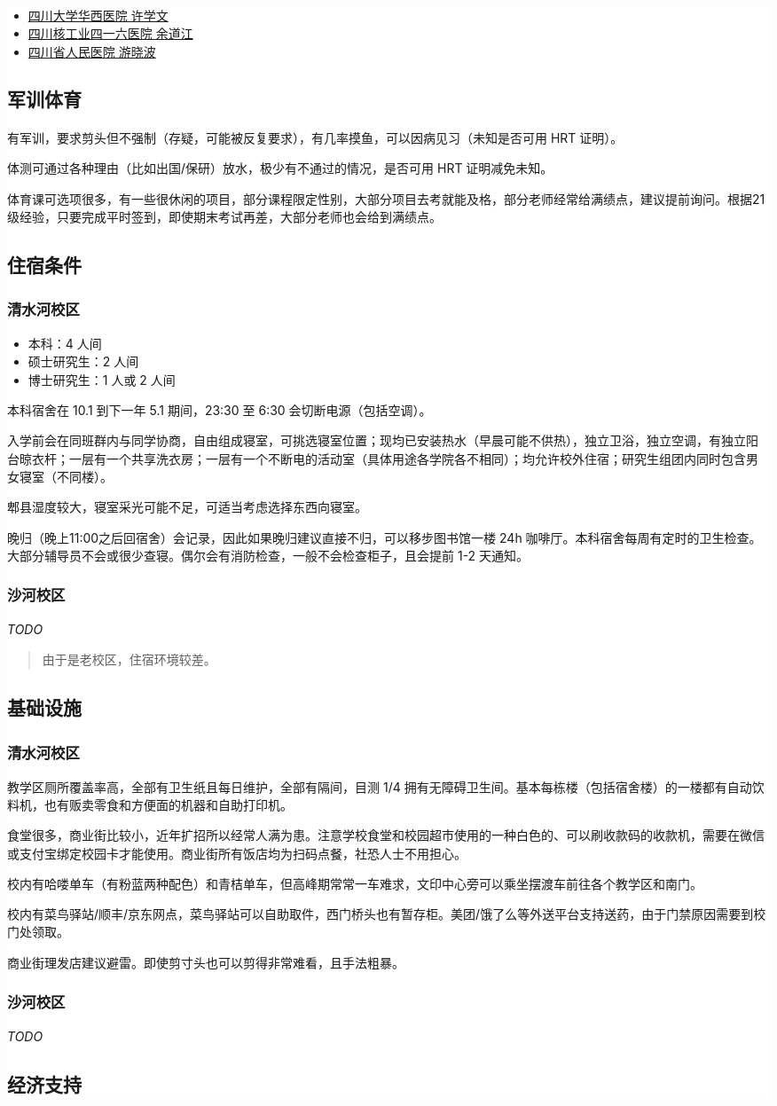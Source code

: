 - [四川大学华西医院 许学文](https://mtf.wiki/zh-cn/docs/srs/china/xu-xuewen)
- [四川核工业四一六医院 余道江](https://mtf.wiki/zh-cn/docs/srs/china/416)
- [四川省人民医院 游晓波](https://mtf.wiki/zh-cn/docs/srs/china/you-xiaobo)

## 军训体育

有军训，要求剪头但不强制（存疑，可能被反复要求），有几率摸鱼，可以因病见习（未知是否可用 HRT 证明）。

体测可通过各种理由（比如出国/保研）放水，极少有不通过的情况，是否可用 HRT 证明减免未知。

体育课可选项很多，有一些很休闲的项目，部分课程限定性别，大部分项目去考就能及格，部分老师经常给满绩点，建议提前询问。根据21级经验，只要完成平时签到，即使期末考试再差，大部分老师也会给到满绩点。

## 住宿条件

### 清水河校区

- 本科：4 人间
- 硕士研究生：2 人间
- 博士研究生：1 人或 2 人间

本科宿舍在 10.1 到下一年 5.1 期间，23:30 至 6:30 会切断电源（包括空调）。

入学前会在同班群内与同学协商，自由组成寝室，可挑选寝室位置；现均已安装热水（早晨可能不供热），独立卫浴，独立空调，有独立阳台晾衣杆；一层有一个共享洗衣房；一层有一个不断电的活动室（具体用途各学院各不相同）；均允许校外住宿；研究生组团内同时包含男女寝室（不同楼）。

郫县湿度较大，寝室采光可能不足，可适当考虑选择东西向寝室。

晚归（晚上11:00之后回宿舍）会记录，因此如果晚归建议直接不归，可以移步图书馆一楼 24h 咖啡厅。本科宿舍每周有定时的卫生检查。大部分辅导员不会或很少查寝。偶尔会有消防检查，一般不会检查柜子，且会提前 1-2 天通知。

### 沙河校区

_TODO_

> 由于是老校区，住宿环境较差。

## 基础设施

### 清水河校区

教学区厕所覆盖率高，全部有卫生纸且每日维护，全部有隔间，目测 1/4 拥有无障碍卫生间。基本每栋楼（包括宿舍楼）的一楼都有自动饮料机，也有贩卖零食和方便面的机器和自助打印机。

食堂很多，商业街比较小，近年扩招所以经常人满为患。注意学校食堂和校园超市使用的一种白色的、可以刷收款码的收款机，需要在微信或支付宝绑定校园卡才能使用。商业街所有饭店均为扫码点餐，社恐人士不用担心。

校内有哈喽单车（有粉蓝两种配色）和青桔单车，但高峰期常常一车难求，文印中心旁可以乘坐摆渡车前往各个教学区和南门。

校内有菜鸟驿站/顺丰/京东网点，菜鸟驿站可以自助取件，西门桥头也有暂存柜。美团/饿了么等外送平台支持送药，由于门禁原因需要到校门处领取。

商业街理发店建议避雷。即使剪寸头也可以剪得非常难看，且手法粗暴。

### 沙河校区

_TODO_

## 经济支持
